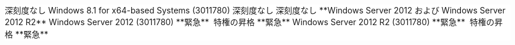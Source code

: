 </td>
<td style="border:1px solid black;">
深刻度なし

</td>
</tr>
<tr>
<td style="border:1px solid black;">
Windows 8.1 for x64-based Systems  
(3011780)

</td>
<td style="border:1px solid black;">
深刻度なし

</td>
<td style="border:1px solid black;">
深刻度なし

</td>
</tr>
<tr>
<td style="border:1px solid black;" colspan="3">
**Windows Server 2012 および Windows Server 2012 R2**

</td>
</tr>
<tr>
<td style="border:1px solid black;">
Windows Server 2012  
(3011780)

</td>
<td style="border:1px solid black;">
**緊急**   
特権の昇格

</td>
<td style="border:1px solid black;">
**緊急**

</td>
</tr>
<tr>
<td style="border:1px solid black;">
Windows Server 2012 R2  
(3011780)

</td>
<td style="border:1px solid black;">
**緊急**   
特権の昇格

</td>
<td style="border:1px solid black;">
**緊急**
